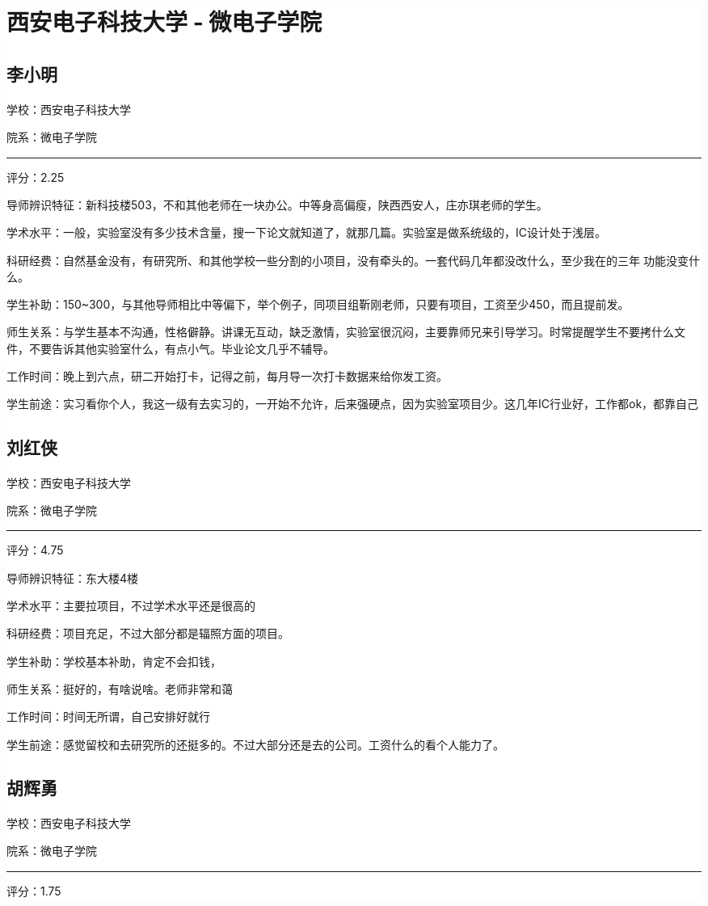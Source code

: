 # 西安电子科技大学 - 微电子学院

## 李小明

学校：西安电子科技大学

院系：微电子学院

* * *

评分：2.25

导师辨识特征：新科技楼503，不和其他老师在一块办公。中等身高偏瘦，陕西西安人，庄亦琪老师的学生。

学术水平：一般，实验室没有多少技术含量，搜一下论文就知道了，就那几篇。实验室是做系统级的，IC设计处于浅层。

科研经费：自然基金没有，有研究所、和其他学校一些分割的小项目，没有牵头的。一套代码几年都没改什么，至少我在的三年 功能没变什么。

学生补助：150~300，与其他导师相比中等偏下，举个例子，同项目组靳刚老师，只要有项目，工资至少450，而且提前发。

师生关系：与学生基本不沟通，性格僻静。讲课无互动，缺乏激情，实验室很沉闷，主要靠师兄来引导学习。时常提醒学生不要拷什么文件，不要告诉其他实验室什么，有点小气。毕业论文几乎不辅导。

工作时间：晚上到六点，研二开始打卡，记得之前，每月导一次打卡数据来给你发工资。

学生前途：实习看你个人，我这一级有去实习的，一开始不允许，后来强硬点，因为实验室项目少。这几年IC行业好，工作都ok，都靠自己

## 刘红侠

学校：西安电子科技大学

院系：微电子学院

* * *

评分：4.75

导师辨识特征：东大楼4楼

学术水平：主要拉项目，不过学术水平还是很高的

科研经费：项目充足，不过大部分都是辐照方面的项目。

学生补助：学校基本补助，肯定不会扣钱，

师生关系：挺好的，有啥说啥。老师非常和蔼

工作时间：时间无所谓，自己安排好就行

学生前途：感觉留校和去研究所的还挺多的。不过大部分还是去的公司。工资什么的看个人能力了。

## 胡辉勇

学校：西安电子科技大学

院系：微电子学院

* * *

评分：1.75
